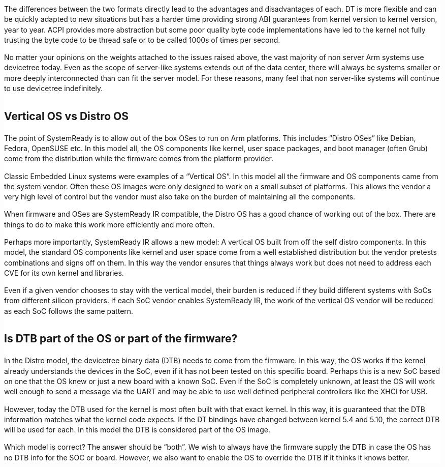 The differences between the two formats directly lead to the advantages and disadvantages of each. DT is more flexible and can be quickly adapted to new situations but has a harder time providing strong ABI guarantees from kernel version to kernel version, year to year. ACPI provides more abstraction but some poor quality byte code implementations have led to the kernel not fully trusting the byte code to be thread safe or to be called 1000s of times per second.

No matter your opinions on the weights attached to the issues raised above, the vast majority of non server Arm systems use devicetree today. Even as the scope of server-like systems extends out of the data center, there will always be systems smaller or more deeply interconnected than can fit the server model. For these reasons, many feel that non server-like systems will continue to use devicetree indefinitely.

## Vertical OS vs Distro OS

The point of SystemReady is to allow out of the box OSes to run on Arm platforms.  This includes “Distro OSes” like Debian, Fedora, OpenSUSE etc.  In this model all, the OS components like kernel, user space packages, and boot manager (often Grub) come from the distribution while the firmware comes from the platform provider.

Classic Embedded Linux systems were examples of a “Vertical OS”.  In this model all the firmware and OS components came from the system vendor.  Often these OS images were only designed to work on a small subset of platforms.  This allows the vendor a very high level of control but the vendor must also take on the burden of maintaining all the components.

When firmware and OSes are SystemReady IR compatible, the Distro OS has a good chance of working out of the box.  There are things to do to make this work more efficiently and more often.

Perhaps more importantly, SystemReady IR allows a new model:  A vertical OS built from off the self distro components.  In this model, the standard OS components like kernel and user space come from a well established distribution but the vendor pretests combinations and signs off on them.  In this way the vendor ensures that things always work but does not need to address each CVE for its own kernel and libraries.

Even if a given vendor chooses to stay with the vertical model, their burden is reduced if they build different systems with SoCs from different silicon providers.  If each SoC vendor enables SystemReady IR, the work of the vertical OS vendor will be reduced as each SoC follows the same pattern.

## Is DTB part of the OS or part of the firmware?

In the Distro model, the devicetree binary data (DTB) needs to come from the firmware.  In this way, the OS works if the kernel already understands the devices in the SoC, even if it has not been tested on this specific board.  Perhaps this is a new SoC based on one that the OS knew or just a new board with a known SoC. Even if the SoC is completely unknown, at least the OS will work well enough to send a message via the UART and may be able to use well defined peripheral controllers like the XHCI for USB.

However, today the DTB used for the kernel is most often built with that exact kernel.  In this way, it is guaranteed that the DTB information matches what the kernel code expects.  If the DT bindings have changed between kernel 5.4 and 5.10, the correct DTB will be used for each.  In this model the DTB is considered part of the OS image.

Which model is correct?  The answer should be “both”.  We wish to always have the firmware supply the DTB in case the OS has no DTB info for the SOC or board.  However, we also want to enable the OS to override the DTB if it thinks it knows better.
